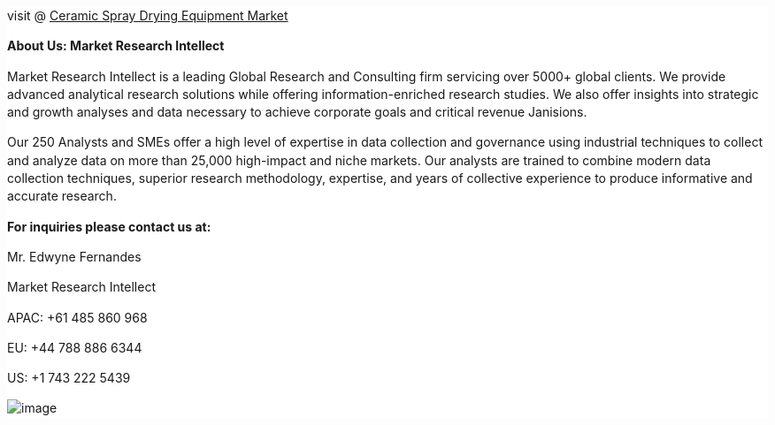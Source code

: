 visit&nbsp;@</strong>&nbsp;</span><span class="font-[700]"><a href="https://www.marketresearchintellect.com/product/ceramic-spray-drying-equipment-market/?utm_source=Linkedin&utm_medium=011" target="_blank" data-tracking-control-name="article-ssr-frontend-pulse_little-text-block" data-tracking-will-navigate="" data-test-link="">Ceramic Spray Drying Equipment Market</a></span></p><p><strong><span class="font-[700]">About Us: Market Research Intellect</span></strong></p><p><span class="">Market Research Intellect is a leading Global Research and Consulting firm servicing over 5000+ global clients. We provide advanced analytical research solutions while offering information-enriched research studies.&nbsp;</span>We also offer insights into strategic and growth analyses and data necessary to achieve corporate goals and critical revenue Janisions.</p><p><span class="">Our 250 Analysts and SMEs offer a high level of expertise in data collection and governance using industrial techniques to collect and analyze data on more than 25,000 high-impact and niche markets. Our analysts are trained to combine modern data collection techniques, superior research methodology, expertise, and years of collective experience to produce informative and accurate research.</span></p><p><strong>For inquiries please contact us at:</strong></p><p>Mr. Edwyne Fernandes</p><p>Market Research Intellect</p><p>APAC: +61 485 860 968</p><p>EU: +44 788 886 6344</p><p>US: +1 743 222 5439</p>
![image](https://github.com/user-attachments/assets/57608f72-0331-4c1d-85ff-d3fcf1c1c6b9)
